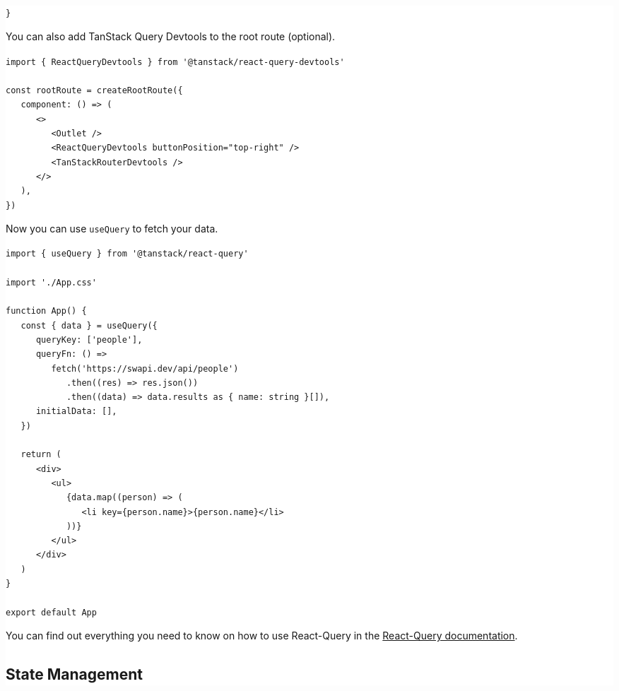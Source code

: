 ```tsx
}
```

You can also add TanStack Query Devtools to the root route (optional).

```tsx
import { ReactQueryDevtools } from '@tanstack/react-query-devtools'

const rootRoute = createRootRoute({
   component: () => (
      <>
         <Outlet />
         <ReactQueryDevtools buttonPosition="top-right" />
         <TanStackRouterDevtools />
      </>
   ),
})
```

Now you can use `useQuery` to fetch your data.

```tsx
import { useQuery } from '@tanstack/react-query'

import './App.css'

function App() {
   const { data } = useQuery({
      queryKey: ['people'],
      queryFn: () =>
         fetch('https://swapi.dev/api/people')
            .then((res) => res.json())
            .then((data) => data.results as { name: string }[]),
      initialData: [],
   })

   return (
      <div>
         <ul>
            {data.map((person) => (
               <li key={person.name}>{person.name}</li>
            ))}
         </ul>
      </div>
   )
}

export default App
```

You can find out everything you need to know on how to use React-Query in the [React-Query documentation](https://tanstack.com/query/latest/docs/framework/react/overview).

## State Management
